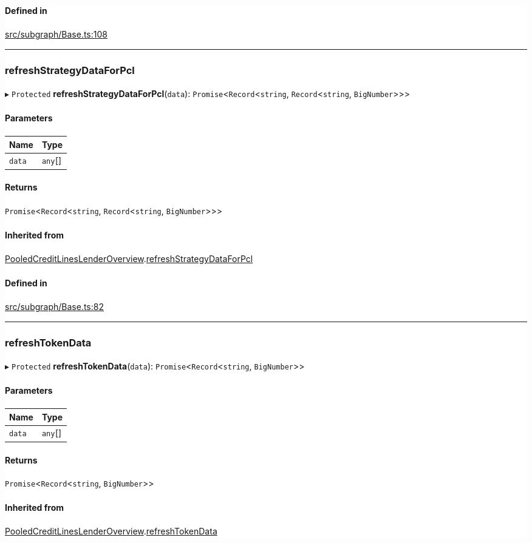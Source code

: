 #### Defined in

[src/subgraph/Base.ts:108](https://github.com/sublime-finance/sublime-sdk/blob/cbfce7e/src/subgraph/Base.ts#L108)

___

### refreshStrategyDataForPcl

▸ `Protected` **refreshStrategyDataForPcl**(`data`): `Promise`<`Record`<`string`, `Record`<`string`, `BigNumber`\>\>\>

#### Parameters

| Name | Type |
| :------ | :------ |
| `data` | `any`[] |

#### Returns

`Promise`<`Record`<`string`, `Record`<`string`, `BigNumber`\>\>\>

#### Inherited from

[PooledCreditLinesLenderOverview](subgraph_PooledCreditLinesLenderOverview.PooledCreditLinesLenderOverview.md).[refreshStrategyDataForPcl](subgraph_PooledCreditLinesLenderOverview.PooledCreditLinesLenderOverview.md#refreshstrategydataforpcl)

#### Defined in

[src/subgraph/Base.ts:82](https://github.com/sublime-finance/sublime-sdk/blob/cbfce7e/src/subgraph/Base.ts#L82)

___

### refreshTokenData

▸ `Protected` **refreshTokenData**(`data`): `Promise`<`Record`<`string`, `BigNumber`\>\>

#### Parameters

| Name | Type |
| :------ | :------ |
| `data` | `any`[] |

#### Returns

`Promise`<`Record`<`string`, `BigNumber`\>\>

#### Inherited from

[PooledCreditLinesLenderOverview](subgraph_PooledCreditLinesLenderOverview.PooledCreditLinesLenderOverview.md).[refreshTokenData](subgraph_PooledCreditLinesLenderOverview.PooledCreditLinesLenderOverview.md#refreshtokendata)
